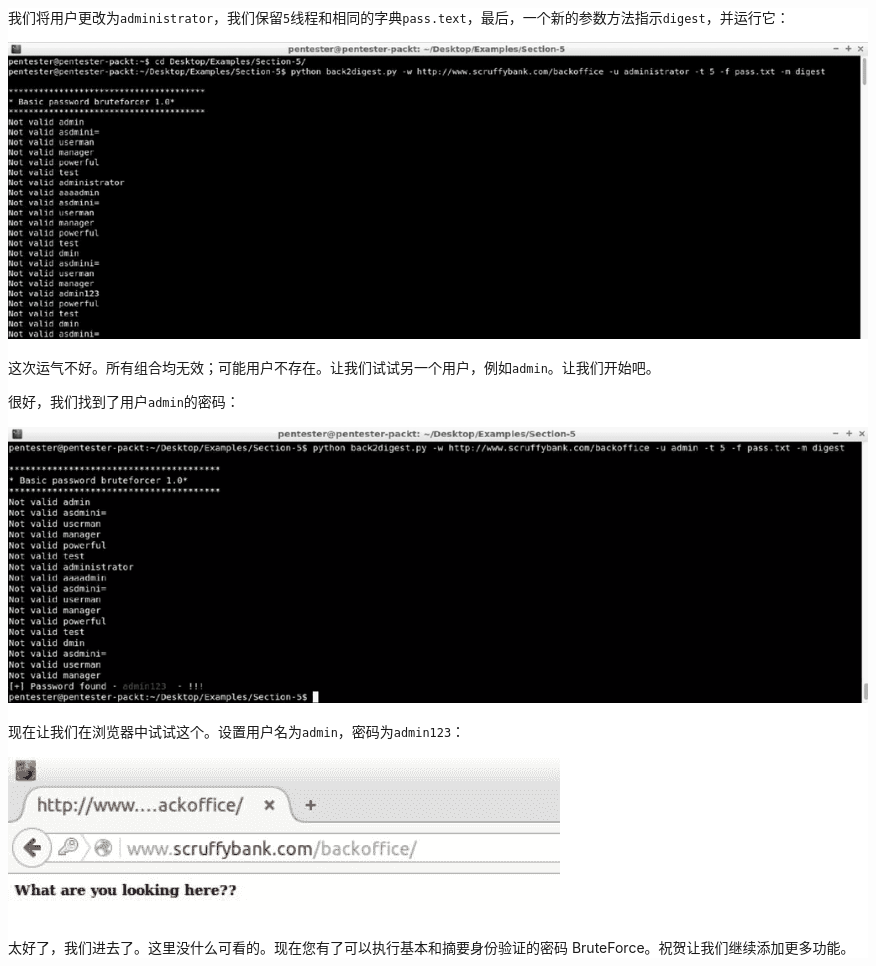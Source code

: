 我们将用户更改为`administrator`，我们保留`5`线程和相同的字典`pass.text`，最后，一个新的参数方法指示`digest`，并运行它：

![](img/00057.jpeg)

这次运气不好。所有组合均无效；可能用户不存在。让我们试试另一个用户，例如`admin`。让我们开始吧。

很好，我们找到了用户`admin`的密码：

![](img/00058.jpeg)

现在让我们在浏览器中试试这个。设置用户名为`admin`，密码为`admin123`：

![](img/00059.jpeg)

太好了，我们进去了。这里没什么可看的。现在您有了可以执行基本和摘要身份验证的密码 BruteForce。祝贺让我们继续添加更多功能。
